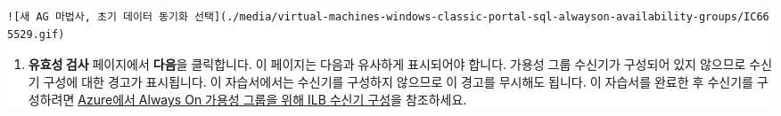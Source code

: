 	![새 AG 마법사, 초기 데이터 동기화 선택](./media/virtual-machines-windows-classic-portal-sql-alwayson-availability-groups/IC665529.gif)

1. **유효성 검사** 페이지에서 **다음**을 클릭합니다. 이 페이지는 다음과 유사하게 표시되어야 합니다. 가용성 그룹 수신기가 구성되어 있지 않으므로 수신기 구성에 대한 경고가 표시됩니다. 이 자습서에서는 수신기를 구성하지 않으므로 이 경고를 무시해도 됩니다. 이 자습서를 완료한 후 수신기를 구성하려면 [Azure에서 Always On 가용성 그룹을 위해 ILB 수신기 구성](virtual-machines-windows-classic-ps-sql-int-listener.md)을 참조하세요.
